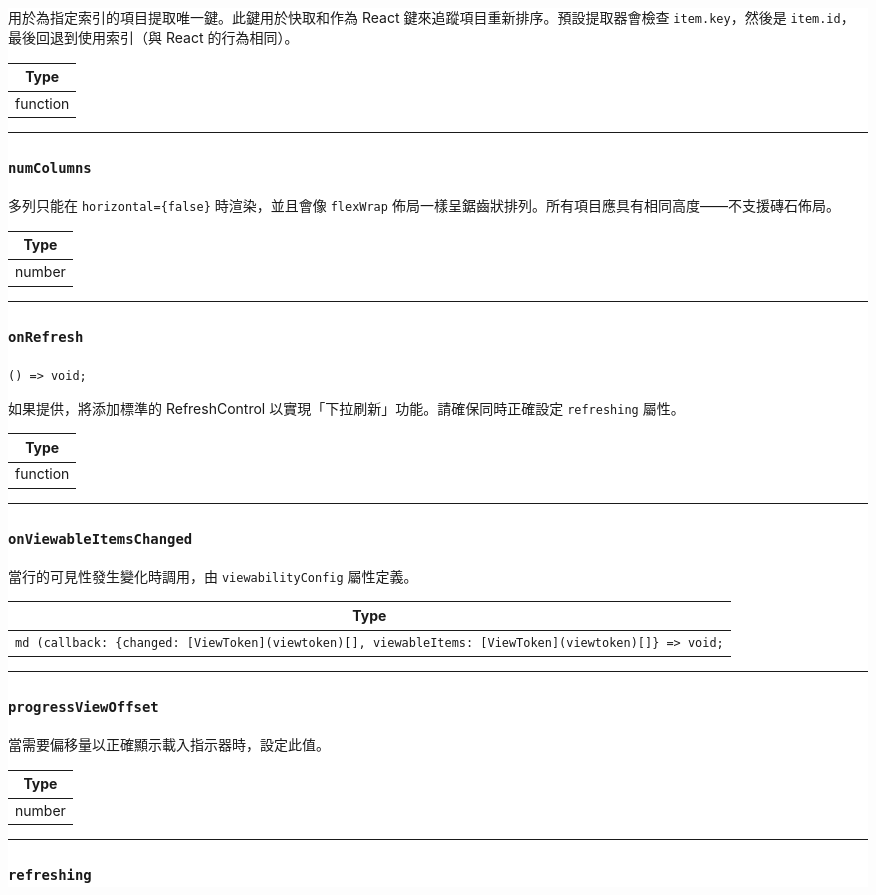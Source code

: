 用於為指定索引的項目提取唯一鍵。此鍵用於快取和作為 React 鍵來追蹤項目重新排序。預設提取器會檢查 `item.key`，然後是 `item.id`，最後回退到使用索引（與 React 的行為相同）。

| Type     |
| -------- |
| function |

---

### `numColumns`

多列只能在 `horizontal={false}` 時渲染，並且會像 `flexWrap` 佈局一樣呈鋸齒狀排列。所有項目應具有相同高度——不支援磚石佈局。

| Type   |
| ------ |
| number |

---

### `onRefresh`

```tsx
() => void;
```

如果提供，將添加標準的 RefreshControl 以實現「下拉刷新」功能。請確保同時正確設定 `refreshing` 屬性。

| Type     |
| -------- |
| function |

---

### `onViewableItemsChanged`

當行的可見性發生變化時調用，由 `viewabilityConfig` 屬性定義。

| Type                                                                                                  |
| ----------------------------------------------------------------------------------------------------- |
| `md (callback: {changed: [ViewToken](viewtoken)[], viewableItems: [ViewToken](viewtoken)[]} => void;` |

---

### `progressViewOffset`

當需要偏移量以正確顯示載入指示器時，設定此值。

| Type   |
| ------ |
| number |

---

### `refreshing`

